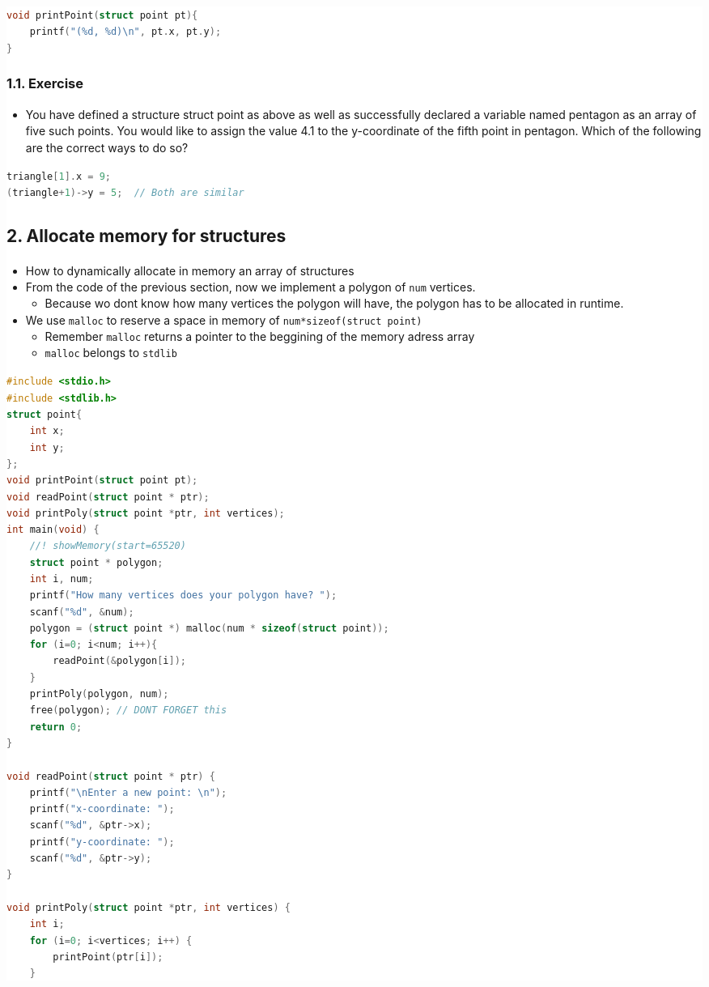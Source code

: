 ``` c
void printPoint(struct point pt){
    printf("(%d, %d)\n", pt.x, pt.y);
}
```

###  1.1. <a name='Exercise'></a>Exercise

- You have defined a structure struct point as above as well as successfully declared a variable named pentagon as an array of five such points. You would like to assign the value 4.1 to the y-coordinate of the fifth point in pentagon.
Which of the following are the correct ways to do so?
``` c
triangle[1].x = 9;
(triangle+1)->y = 5;  // Both are similar
```
##  2. <a name='Allocatememoryforstructures'></a>Allocate memory for structures
- How to dynamically allocate in memory an array of structures
- From the code of the previous section, now we implement a polygon of `num` vertices. 
  - Because wo dont know how many vertices the polygon will have, the polygon has to be allocated in runtime.
- We use `malloc` to reserve a space in memory of `num*sizeof(struct point)`
  - Remember `malloc` returns a pointer to the beggining of the memory adress array
  - `malloc` belongs to `stdlib`

``` c
#include <stdio.h>
#include <stdlib.h>
struct point{
    int x;
    int y;
};
void printPoint(struct point pt);
void readPoint(struct point * ptr);
void printPoly(struct point *ptr, int vertices);
int main(void) {
    //! showMemory(start=65520)
    struct point * polygon;
    int i, num;
    printf("How many vertices does your polygon have? ");
    scanf("%d", &num);
    polygon = (struct point *) malloc(num * sizeof(struct point));
    for (i=0; i<num; i++){
        readPoint(&polygon[i]);
    }
    printPoly(polygon, num);
    free(polygon); // DONT FORGET this
	return 0;
}

void readPoint(struct point * ptr) {
    printf("\nEnter a new point: \n");
    printf("x-coordinate: ");
    scanf("%d", &ptr->x);
    printf("y-coordinate: ");
    scanf("%d", &ptr->y);
}

void printPoly(struct point *ptr, int vertices) {
    int i;
    for (i=0; i<vertices; i++) {
        printPoint(ptr[i]);
    }
```
